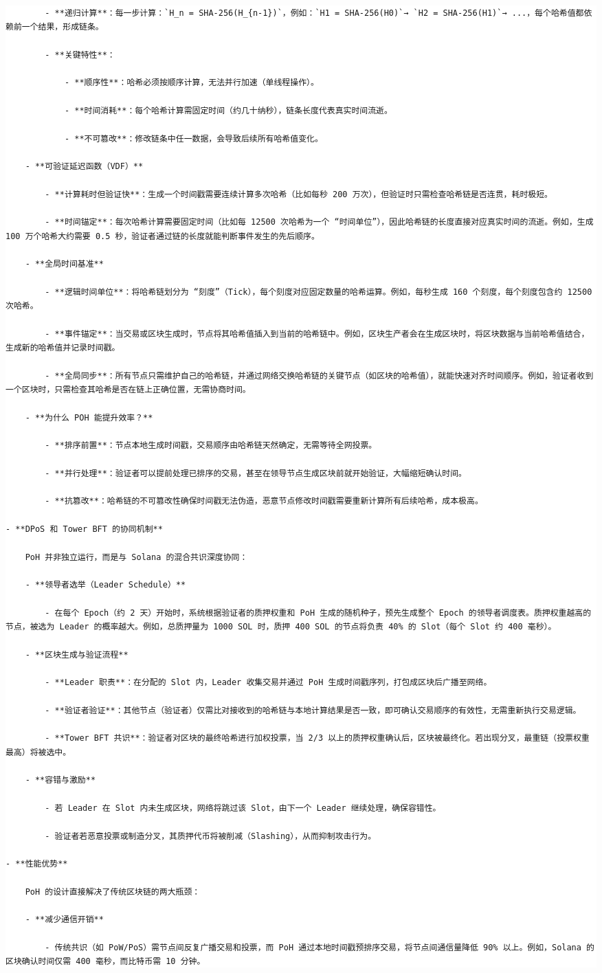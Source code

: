             - ​**递归计算**​：每一步计算：`H_n = SHA-256(H_{n-1})`，例如：`H1 = SHA-256(H0)`→ `H2 = SHA-256(H1)`→ ...，每个哈希值都依赖前一个结果，形成链条。

            - **关键特性**​：

                - ​**顺序性**​：哈希必须按顺序计算，无法并行加速（单线程操作）。

                - ​**时间消耗**​：每个哈希计算需固定时间（约几十纳秒），链条长度代表真实时间流逝。

                - ​**不可篡改**​：修改链条中任一数据，会导致后续所有哈希值变化。

        - **可验证延迟函数（VDF）**

            - **计算耗时但验证快**：生成一个时间戳需要连续计算多次哈希（比如每秒 200 万次），但验证时只需检查哈希链是否连贯，耗时极短。

            - **时间锚定**：每次哈希计算需要固定时间（比如每 12500 次哈希为一个 “时间单位”），因此哈希链的长度直接对应真实时间的流逝。例如，生成 100 万个哈希大约需要 0.5 秒，验证者通过链的长度就能判断事件发生的先后顺序。

        - **全局时间基准**

            - **逻辑时间单位**：将哈希链划分为 “刻度”（Tick），每个刻度对应固定数量的哈希运算。例如，每秒生成 160 个刻度，每个刻度包含约 12500 次哈希。

            - **事件锚定**：当交易或区块生成时，节点将其哈希值插入到当前的哈希链中。例如，区块生产者会在生成区块时，将区块数据与当前哈希值结合，生成新的哈希值并记录时间戳。

            - **全局同步**：所有节点只需维护自己的哈希链，并通过网络交换哈希链的关键节点（如区块的哈希值），就能快速对齐时间顺序。例如，验证者收到一个区块时，只需检查其哈希是否在链上正确位置，无需协商时间。

        - **为什么 POH 能提升效率？**

            - **排序前置**：节点本地生成时间戳，交易顺序由哈希链天然确定，无需等待全网投票。

            - **并行处理**：验证者可以提前处理已排序的交易，甚至在领导节点生成区块前就开始验证，大幅缩短确认时间。

            - **抗篡改**：哈希链的不可篡改性确保时间戳无法伪造，恶意节点修改时间戳需要重新计算所有后续哈希，成本极高。

    - **DPoS 和 Tower BFT 的协同机制**

        PoH 并非独立运行，而是与 Solana 的混合共识深度协同：

        - **领导者选举（Leader Schedule）**

            - 在每个 Epoch（约 2 天）开始时，系统根据验证者的质押权重和 PoH 生成的随机种子，预先生成整个 Epoch 的领导者调度表。质押权重越高的节点，被选为 Leader 的概率越大。例如，总质押量为 1000 SOL 时，质押 400 SOL 的节点将负责 40% 的 Slot（每个 Slot 约 400 毫秒）。

        - **区块生成与验证流程**

            - **Leader 职责**：在分配的 Slot 内，Leader 收集交易并通过 PoH 生成时间戳序列，打包成区块后广播至网络。

            - **验证者验证**：其他节点（验证者）仅需比对接收到的哈希链与本地计算结果是否一致，即可确认交易顺序的有效性，无需重新执行交易逻辑。

            - **Tower BFT 共识**：验证者对区块的最终哈希进行加权投票，当 2/3 以上的质押权重确认后，区块被最终化。若出现分叉，最重链（投票权重最高）将被选中。

        - **容错与激励**

            - 若 Leader 在 Slot 内未生成区块，网络将跳过该 Slot，由下一个 Leader 继续处理，确保容错性。

            - 验证者若恶意投票或制造分叉，其质押代币将被削减（Slashing），从而抑制攻击行为。

    - **性能优势**

        PoH 的设计直接解决了传统区块链的两大瓶颈：

        - **减少通信开销**

            - 传统共识（如 PoW/PoS）需节点间反复广播交易和投票，而 PoH 通过本地时间戳预排序交易，将节点间通信量降低 90% 以上。例如，Solana 的区块确认时间仅需 400 毫秒，而比特币需 10 分钟。
